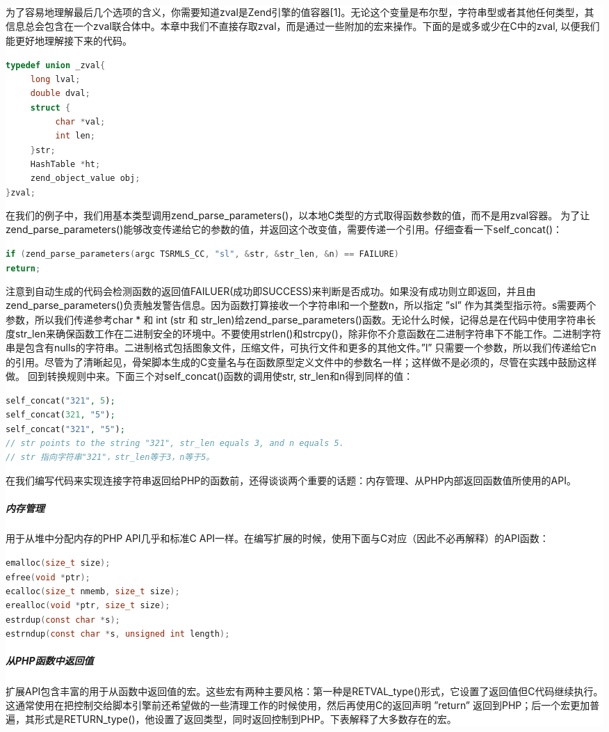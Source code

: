 为了容易地理解最后几个选项的含义，你需要知道zval是Zend引擎的值容器[1]。无论这个变量是布尔型，字符串型或者其他任何类型，其信息总会包含在一个zval联合体中。本章中我们不直接存取zval，而是通过一些附加的宏来操作。下面的是或多或少在C中的zval, 以便我们能更好地理解接下来的代码。

```c
typedef union _zval{
     long lval;
     double dval;
     struct {
          char *val;
          int len;
     }str;
     HashTable *ht;
     zend_object_value obj;
}zval;
```

在我们的例子中，我们用基本类型调用zend_parse_parameters()，以本地C类型的方式取得函数参数的值，而不是用zval容器。
为了让zend_parse_parameters()能够改变传递给它的参数的值，并返回这个改变值，需要传递一个引用。仔细查看一下self_concat()：

```c
if (zend_parse_parameters(argc TSRMLS_CC, "sl", &str, &str_len, &n) == FAILURE)
return;
```

注意到自动生成的代码会检测函数的返回值FAILUER(成功即SUCCESS)来判断是否成功。如果没有成功则立即返回，并且由zend_parse_parameters()负责触发警告信息。因为函数打算接收一个字符串l和一个整数n，所以指定 ”sl” 作为其类型指示符。s需要两个参数，所以我们传递参考char * 和 int (str 和 str_len)给zend_parse_parameters()函数。无论什么时候，记得总是在代码中使用字符串长度str_len来确保函数工作在二进制安全的环境中。不要使用strlen()和strcpy()，除非你不介意函数在二进制字符串下不能工作。二进制字符串是包含有nulls的字符串。二进制格式包括图象文件，压缩文件，可执行文件和更多的其他文件。”l” 只需要一个参数，所以我们传递给它n的引用。尽管为了清晰起见，骨架脚本生成的C变量名与在函数原型定义文件中的参数名一样；这样做不是必须的，尽管在实践中鼓励这样做。
回到转换规则中来。下面三个对self_concat()函数的调用使str, str_len和n得到同样的值：

```php
self_concat("321", 5);
self_concat(321, "5");
self_concat("321", "5");
// str points to the string "321", str_len equals 3, and n equals 5.
// str 指向字符串"321"，str_len等于3，n等于5。
```

在我们编写代码来实现连接字符串返回给PHP的函数前，还得谈谈两个重要的话题：内存管理、从PHP内部返回函数值所使用的API。

##### 内存管理

用于从堆中分配内存的PHP API几乎和标准C API一样。在编写扩展的时候，使用下面与C对应（因此不必再解释）的API函数：

```c
emalloc(size_t size);
efree(void *ptr);
ecalloc(size_t nmemb, size_t size);
erealloc(void *ptr, size_t size);
estrdup(const char *s);
estrndup(const char *s, unsigned int length);
```

##### 从PHP函数中返回值

扩展API包含丰富的用于从函数中返回值的宏。这些宏有两种主要风格：第一种是RETVAL_type()形式，它设置了返回值但C代码继续执行。这通常使用在把控制交给脚本引擎前还希望做的一些清理工作的时候使用，然后再使用C的返回声明 ”return” 返回到PHP；后一个宏更加普遍，其形式是RETURN_type()，他设置了返回类型，同时返回控制到PHP。下表解释了大多数存在的宏。
